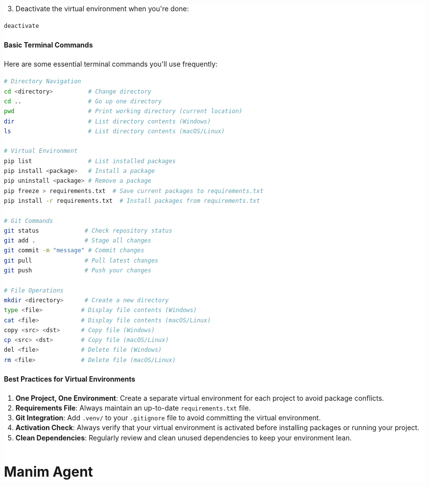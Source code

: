 3. Deactivate the virtual environment when you're done:
```bash
deactivate
```

#### Basic Terminal Commands

Here are some essential terminal commands you'll use frequently:

```bash
# Directory Navigation
cd <directory>          # Change directory
cd ..                   # Go up one directory
pwd                     # Print working directory (current location)
dir                     # List directory contents (Windows)
ls                      # List directory contents (macOS/Linux)

# Virtual Environment
pip list                # List installed packages
pip install <package>   # Install a package
pip uninstall <package> # Remove a package
pip freeze > requirements.txt  # Save current packages to requirements.txt
pip install -r requirements.txt  # Install packages from requirements.txt

# Git Commands
git status             # Check repository status
git add .              # Stage all changes
git commit -m "message" # Commit changes
git pull               # Pull latest changes
git push               # Push your changes

# File Operations
mkdir <directory>      # Create a new directory
type <file>           # Display file contents (Windows)
cat <file>            # Display file contents (macOS/Linux)
copy <src> <dst>      # Copy file (Windows)
cp <src> <dst>        # Copy file (macOS/Linux)
del <file>            # Delete file (Windows)
rm <file>             # Delete file (macOS/Linux)
```

#### Best Practices for Virtual Environments

1. **One Project, One Environment**: Create a separate virtual environment for each project to avoid package conflicts.
2. **Requirements File**: Always maintain an up-to-date `requirements.txt` file.
3. **Git Integration**: Add `.venv/` to your `.gitignore` file to avoid committing the virtual environment.
4. **Activation Check**: Always verify that your virtual environment is activated before installing packages or running your project.
5. **Clean Dependencies**: Regularly review and clean unused dependencies to keep your environment lean.

# Manim Agent
